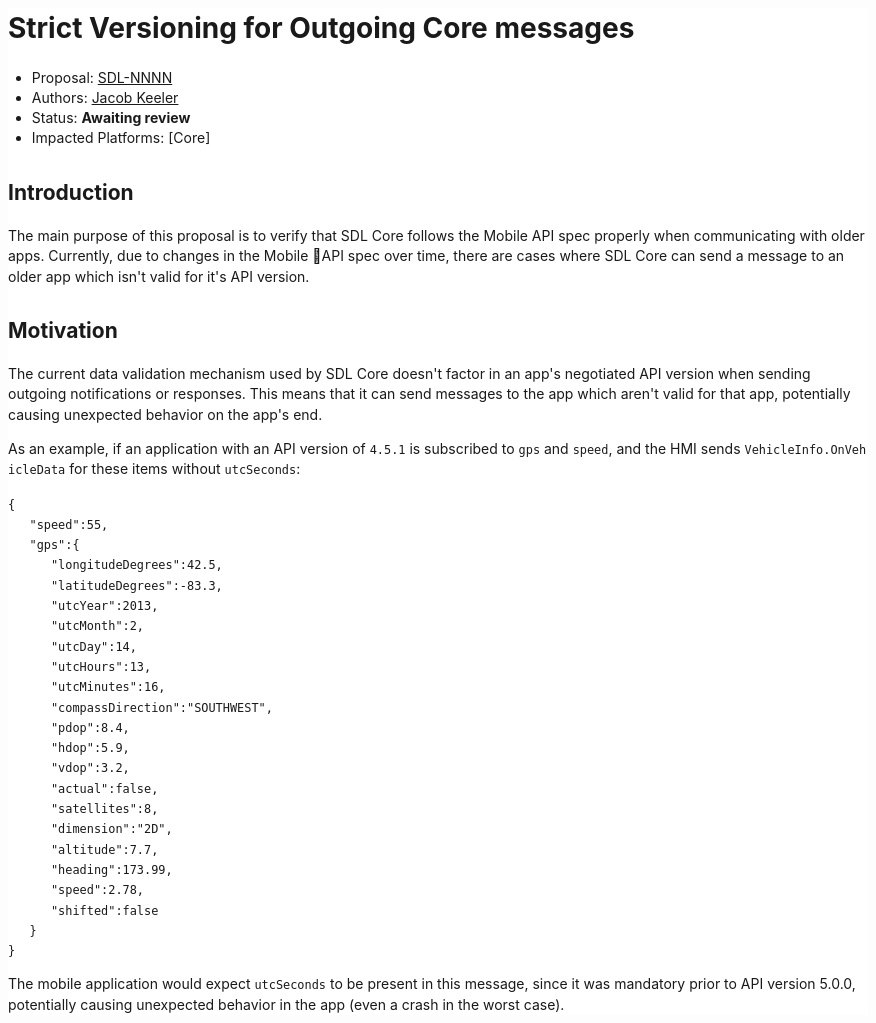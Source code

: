   # Strict Versioning for Outgoing Core messages
  * Proposal: [SDL-NNNN](NNNN-strict-versioning-for-outgoing-core-messages.md)
  * Authors: [Jacob Keeler](https://github.com/jacobkeeler)
  * Status: **Awaiting review**
  * Impacted Platforms: [Core]

## Introduction

The main purpose of this proposal is to verify that SDL Core follows the Mobile API spec properly when communicating with older apps. Currently, due to changes in the Mobile API spec over time, there are cases where SDL Core can send a message to an older app which isn't valid for it's API version.

## Motivation

The current data validation mechanism used by SDL Core doesn't factor in an app's negotiated API version when sending outgoing notifications or responses. This means that it can send messages to the app which aren't valid for that app, potentially causing unexpected behavior on the app's end.

As an example, if an application with an API version of `4.5.1` is subscribed to `gps` and `speed`, and the HMI sends `VehicleInfo.OnVehicleData` for these items without `utcSeconds`:

```
{
   "speed":55,
   "gps":{
      "longitudeDegrees":42.5,
      "latitudeDegrees":-83.3,
      "utcYear":2013,
      "utcMonth":2,
      "utcDay":14,
      "utcHours":13,
      "utcMinutes":16,
      "compassDirection":"SOUTHWEST",
      "pdop":8.4,
      "hdop":5.9,
      "vdop":3.2,
      "actual":false,
      "satellites":8,
      "dimension":"2D",
      "altitude":7.7,
      "heading":173.99,
      "speed":2.78,
      "shifted":false
   }
}
```

The mobile application would expect `utcSeconds` to be present in this message, since it was mandatory prior to API version 5.0.0, potentially causing unexpected behavior in the app (even a crash in the worst case).
